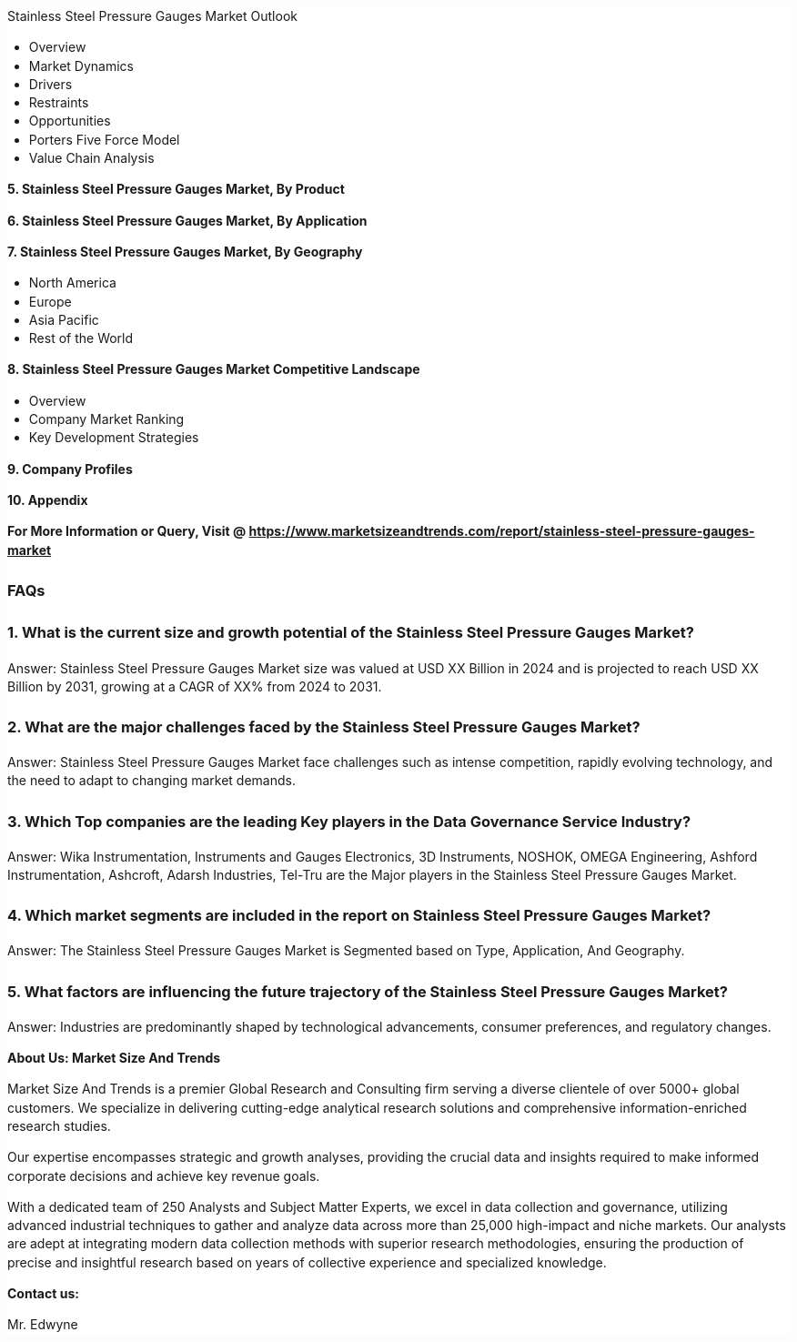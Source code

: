 Stainless Steel Pressure Gauges Market Outlook</span></strong></p></div><div class="" data-test-id=""><ul><li><span class="">Overview</span></li><li><span class="">Market Dynamics</span></li><li><span class="">Drivers</span></li><li><span class="">Restraints</span></li><li><span class="">Opportunities</span></li><li><span class="">Porters Five Force Model</span></li><li><span class="">Value Chain Analysis</span></li></ul></div><div class="" data-test-id=""><p><strong><span class="">5. Stainless Steel Pressure Gauges Market, By Product</span></strong></p></div><div class="" data-test-id=""><p><strong><span class="">6. Stainless Steel Pressure Gauges Market, By Application</span></strong></p></div><div class="" data-test-id=""><p><strong><span class="">7. Stainless Steel Pressure Gauges Market, By Geography</span></strong></p></div><div class="" data-test-id=""><ul><li><span class="">North America</span></li><li><span class="">Europe</span></li><li><span class="">Asia Pacific</span></li><li><span class="">Rest of the World</span></li></ul></div><div class="" data-test-id=""><p><strong><span class="">8. Stainless Steel Pressure Gauges Market Competitive Landscape</span></strong></p></div><div class="" data-test-id=""><ul><li><span class="">Overview</span></li><li><span class="">Company Market Ranking</span></li><li><span class="">Key Development Strategies</span></li></ul></div><div class="" data-test-id=""><p><strong><span class="">9. Company Profiles</span></strong></p></div><div class="" data-test-id=""><p><strong><span class="">10. Appendix</span></strong></p></div><div class="" data-test-id=""><p><strong><span class="">For More Information or Query, Visit @ <a href="https://www.marketsizeandtrends.com/report/stainless-steel-pressure-gauges-market" target="_blank">https://www.marketsizeandtrends.com/report/stainless-steel-pressure-gauges-market</a></span></strong></p></div><div class="" data-test-id=""><div class="article-main__content" data-test-id="publishing-text-block"><h3><strong><span class="">FAQs</span></strong></h3></div><div class="article-main__content" data-test-id="publishing-text-block"><h3><span class="">1. What is the current size and growth potential of the Stainless Steel Pressure Gauges Market?</span></h3></div><div class="article-main__content" data-test-id="publishing-text-block"><p><span class="font-[700]">Answer</span><span class="">: Stainless Steel Pressure Gauges Market size was valued at USD XX Billion in 2024 and is projected to reach USD XX Billion by 2031, growing at a CAGR of XX% from 2024 to 2031.</span></p></div><div class="article-main__content" data-test-id="publishing-text-block"><h3><span class="">2. What are the major challenges faced by the Stainless Steel Pressure Gauges Market?</span></h3></div><div class="article-main__content" data-test-id="publishing-text-block"><p><span class="font-[700]">Answer</span><span class="">: Stainless Steel Pressure Gauges Market face challenges such as intense competition, rapidly evolving technology, and the need to adapt to changing market demands.</span></p></div><div class="article-main__content" data-test-id="publishing-text-block"><h3><span class="">3. Which Top companies are the leading Key players in the Data Governance Service Industry?</span></h3></div><div class="article-main__content" data-test-id="publishing-text-block"><p><span class="font-[700]">Answer</span><span class="">: Wika Instrumentation, Instruments and Gauges Electronics, 3D Instruments, NOSHOK, OMEGA Engineering, Ashford Instrumentation, Ashcroft, Adarsh Industries, Tel-Tru are the Major players in the Stainless Steel Pressure Gauges Market.</span></p></div><div class="article-main__content" data-test-id="publishing-text-block"><h3><span class="">4. Which market segments are included in the report on Stainless Steel Pressure Gauges Market?</span></h3></div><div class="article-main__content" data-test-id="publishing-text-block"><p><span class="font-[700]">Answer</span><span class="">: The Stainless Steel Pressure Gauges Market is Segmented based on Type, Application, And Geography.</span></p></div><div class="article-main__content" data-test-id="publishing-text-block"><h3><span class="">5. What factors are influencing the future trajectory of the Stainless Steel Pressure Gauges Market?</span></h3></div><div class="article-main__content" data-test-id="publishing-text-block"><p><span class="font-[700]">Answer:</span><span class="">&nbsp;Industries are predominantly shaped by technological advancements, consumer preferences, and regulatory changes.</span></p></div><p><strong><span class="">About Us: Market Size And Trends</span></strong></p></div><div class="" data-test-id=""><p><span class="">Market Size And Trends is a premier Global Research and Consulting firm serving a diverse clientele of over 5000+ global customers. We specialize in delivering cutting-edge analytical research solutions and comprehensive information-enriched research studies.</span></p></div><div class="" data-test-id=""><p><span class="">Our expertise encompasses strategic and growth analyses, providing the crucial data and insights required to make informed corporate decisions and achieve key revenue goals.</span></p></div><div class="" data-test-id=""><p><span class="">With a dedicated team of 250 Analysts and Subject Matter Experts, we excel in data collection and governance, utilizing advanced industrial techniques to gather and analyze data across more than 25,000 high-impact and niche markets. Our analysts are adept at integrating modern data collection methods with superior research methodologies, ensuring the production of precise and insightful research based on years of collective experience and specialized knowledge.</span></p></div><div class="" data-test-id=""><p><strong><span class="">Contact us:</span></strong></p></div><div class="" data-test-id=""><p><span class="">Mr. Edwyne